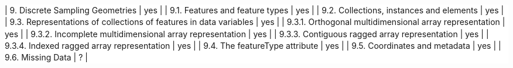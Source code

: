 | 9. Discrete Sampling Geometries | yes |
| 9.1. Features and feature types | yes |
| 9.2. Collections, instances and elements | yes |
| 9.3. Representations of collections of features in data variables | yes |
| 9.3.1. Orthogonal multidimensional array representation | yes |
| 9.3.2.  Incomplete multidimensional array representation | yes |
| 9.3.3.  Contiguous ragged array representation | yes |
| 9.3.4. Indexed ragged array representation | yes |
| 9.4. The featureType  attribute | yes |
| 9.5. Coordinates and metadata | yes |
| 9.6. Missing Data | ? |
